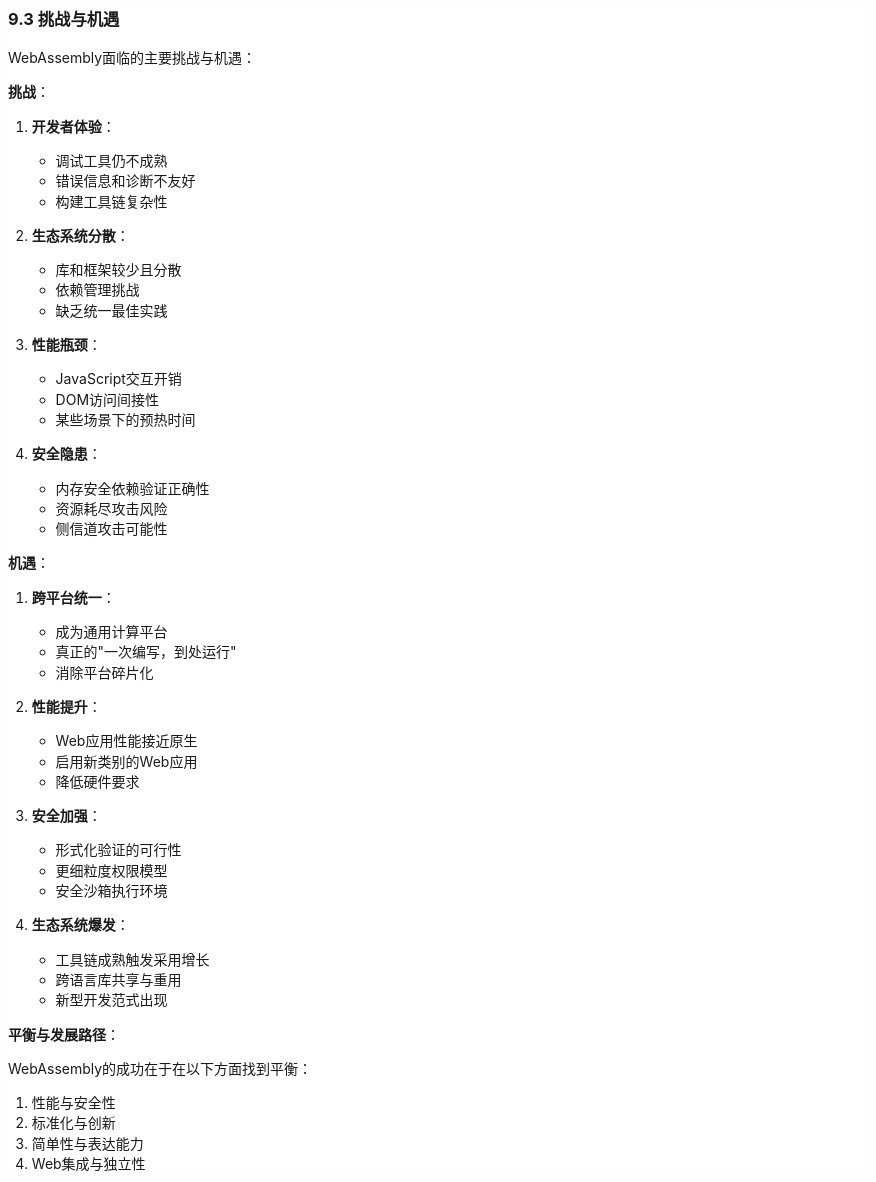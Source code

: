 ### 9.3 挑战与机遇

WebAssembly面临的主要挑战与机遇：

**挑战**：

1. **开发者体验**：
   - 调试工具仍不成熟
   - 错误信息和诊断不友好
   - 构建工具链复杂性

2. **生态系统分散**：
   - 库和框架较少且分散
   - 依赖管理挑战
   - 缺乏统一最佳实践

3. **性能瓶颈**：
   - JavaScript交互开销
   - DOM访问间接性
   - 某些场景下的预热时间

4. **安全隐患**：
   - 内存安全依赖验证正确性
   - 资源耗尽攻击风险
   - 侧信道攻击可能性

**机遇**：

1. **跨平台统一**：
   - 成为通用计算平台
   - 真正的"一次编写，到处运行"
   - 消除平台碎片化

2. **性能提升**：
   - Web应用性能接近原生
   - 启用新类别的Web应用
   - 降低硬件要求

3. **安全加强**：
   - 形式化验证的可行性
   - 更细粒度权限模型
   - 安全沙箱执行环境

4. **生态系统爆发**：
   - 工具链成熟触发采用增长
   - 跨语言库共享与重用
   - 新型开发范式出现

**平衡与发展路径**：

WebAssembly的成功在于在以下方面找到平衡：

1. 性能与安全性
2. 标准化与创新
3. 简单性与表达能力
4. Web集成与独立性
